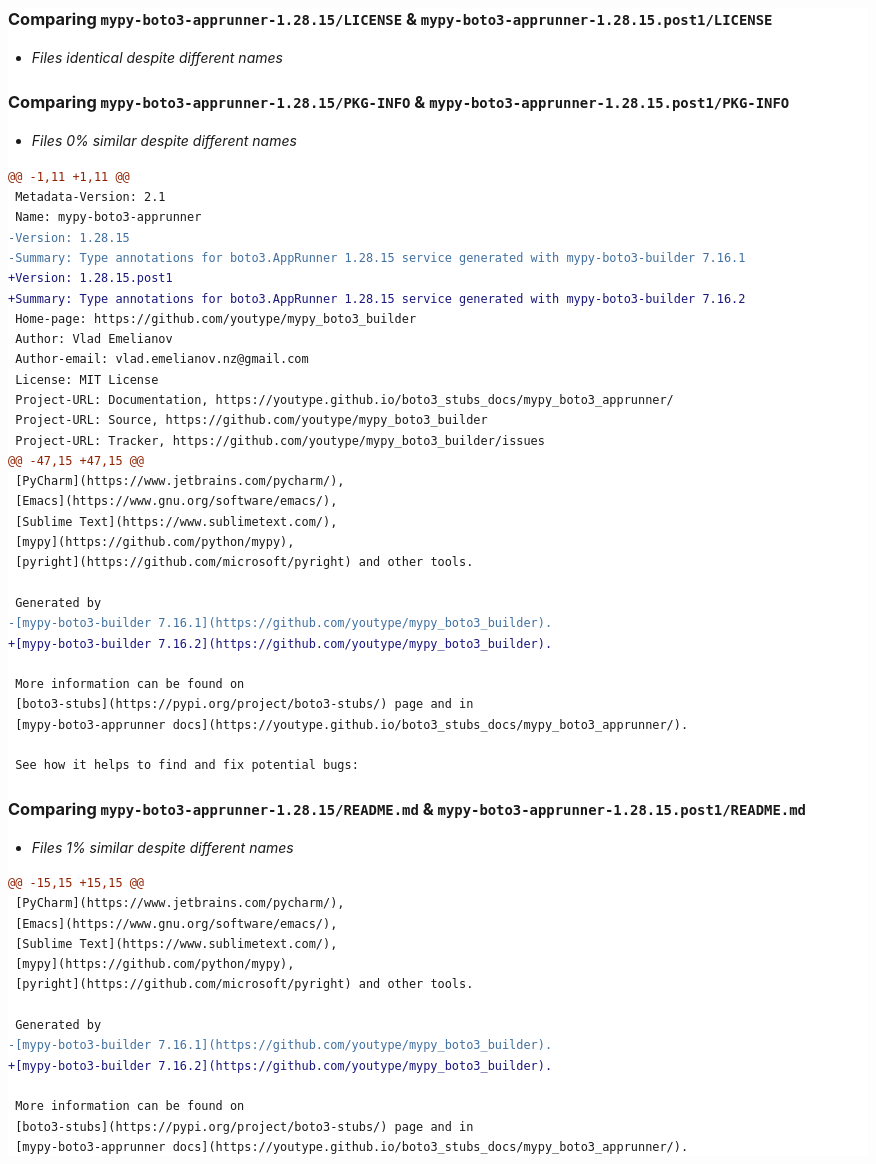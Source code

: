 ### Comparing `mypy-boto3-apprunner-1.28.15/LICENSE` & `mypy-boto3-apprunner-1.28.15.post1/LICENSE`

 * *Files identical despite different names*

### Comparing `mypy-boto3-apprunner-1.28.15/PKG-INFO` & `mypy-boto3-apprunner-1.28.15.post1/PKG-INFO`

 * *Files 0% similar despite different names*

```diff
@@ -1,11 +1,11 @@
 Metadata-Version: 2.1
 Name: mypy-boto3-apprunner
-Version: 1.28.15
-Summary: Type annotations for boto3.AppRunner 1.28.15 service generated with mypy-boto3-builder 7.16.1
+Version: 1.28.15.post1
+Summary: Type annotations for boto3.AppRunner 1.28.15 service generated with mypy-boto3-builder 7.16.2
 Home-page: https://github.com/youtype/mypy_boto3_builder
 Author: Vlad Emelianov
 Author-email: vlad.emelianov.nz@gmail.com
 License: MIT License
 Project-URL: Documentation, https://youtype.github.io/boto3_stubs_docs/mypy_boto3_apprunner/
 Project-URL: Source, https://github.com/youtype/mypy_boto3_builder
 Project-URL: Tracker, https://github.com/youtype/mypy_boto3_builder/issues
@@ -47,15 +47,15 @@
 [PyCharm](https://www.jetbrains.com/pycharm/),
 [Emacs](https://www.gnu.org/software/emacs/),
 [Sublime Text](https://www.sublimetext.com/),
 [mypy](https://github.com/python/mypy),
 [pyright](https://github.com/microsoft/pyright) and other tools.
 
 Generated by
-[mypy-boto3-builder 7.16.1](https://github.com/youtype/mypy_boto3_builder).
+[mypy-boto3-builder 7.16.2](https://github.com/youtype/mypy_boto3_builder).
 
 More information can be found on
 [boto3-stubs](https://pypi.org/project/boto3-stubs/) page and in
 [mypy-boto3-apprunner docs](https://youtype.github.io/boto3_stubs_docs/mypy_boto3_apprunner/).
 
 See how it helps to find and fix potential bugs:
```

### Comparing `mypy-boto3-apprunner-1.28.15/README.md` & `mypy-boto3-apprunner-1.28.15.post1/README.md`

 * *Files 1% similar despite different names*

```diff
@@ -15,15 +15,15 @@
 [PyCharm](https://www.jetbrains.com/pycharm/),
 [Emacs](https://www.gnu.org/software/emacs/),
 [Sublime Text](https://www.sublimetext.com/),
 [mypy](https://github.com/python/mypy),
 [pyright](https://github.com/microsoft/pyright) and other tools.
 
 Generated by
-[mypy-boto3-builder 7.16.1](https://github.com/youtype/mypy_boto3_builder).
+[mypy-boto3-builder 7.16.2](https://github.com/youtype/mypy_boto3_builder).
 
 More information can be found on
 [boto3-stubs](https://pypi.org/project/boto3-stubs/) page and in
 [mypy-boto3-apprunner docs](https://youtype.github.io/boto3_stubs_docs/mypy_boto3_apprunner/).
```